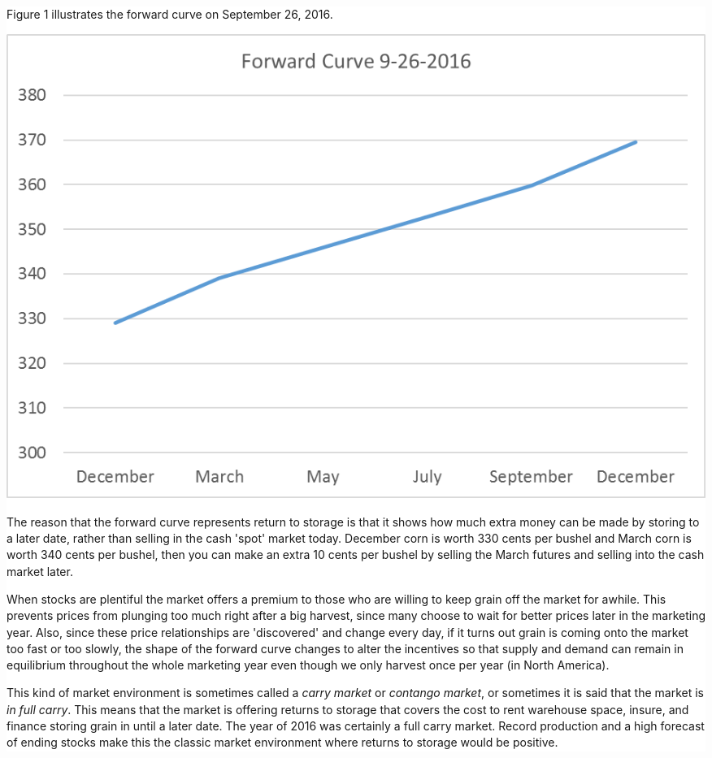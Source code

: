 Figure 1 illustrates the forward curve on September 26, 2016. 

![Figure 1. Forward Curve on 9-26-2016](Excel-files/PricesSpaceTime/forward-curves_files/image001.png)

The reason that the forward curve represents return to storage is that it shows how much extra money can be made by storing to a later date, rather than selling in the cash 'spot' market today. December corn is worth 330 cents per bushel and March corn is worth 340 cents per bushel, then you can make an extra 10 cents per bushel by selling the March futures and selling into the cash market later.  

When stocks are plentiful the market offers a premium to those who are willing to keep grain off the market for awhile. This prevents prices from plunging too much right after a big harvest, since many choose to wait for better prices later in the marketing year. Also, since these price relationships are 'discovered' and change every day, if it turns out grain is coming onto the market too fast or too slowly, the shape of the forward curve changes to alter the incentives so that supply and demand can remain in equilibrium throughout the whole marketing year even though we only harvest once per year (in North America).

This kind of market environment is sometimes called a *carry market* or *contango market*, or sometimes it is said that the market is *in full carry*. This means that the market is offering returns to storage that covers the cost to rent warehouse space, insure, and finance storing grain in until a later date. The year of 2016 was certainly a full carry market. Record production and a high forecast of ending stocks make this the classic market environment where returns to storage would be positive. 
